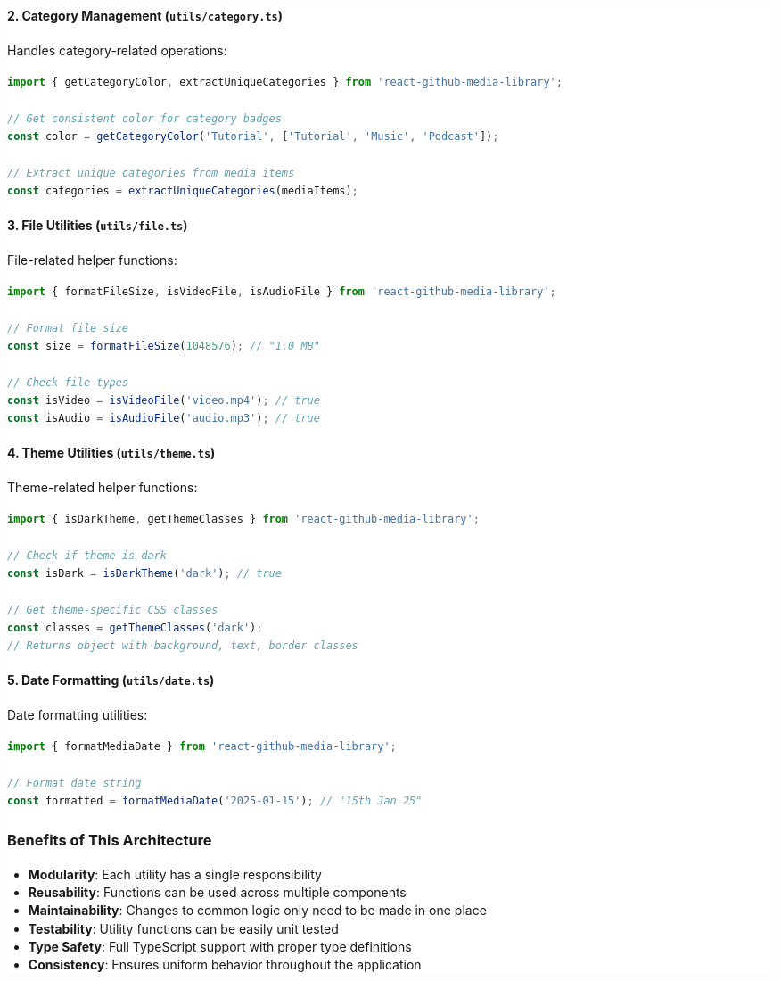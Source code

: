 #### 2. Category Management (`utils/category.ts`)
Handles category-related operations:
```typescript
import { getCategoryColor, extractUniqueCategories } from 'react-github-media-library';

// Get consistent color for category badges
const color = getCategoryColor('Tutorial', ['Tutorial', 'Music', 'Podcast']);

// Extract unique categories from media items
const categories = extractUniqueCategories(mediaItems);
```

#### 3. File Utilities (`utils/file.ts`)
File-related helper functions:
```typescript
import { formatFileSize, isVideoFile, isAudioFile } from 'react-github-media-library';

// Format file size
const size = formatFileSize(1048576); // "1.0 MB"

// Check file types
const isVideo = isVideoFile('video.mp4'); // true
const isAudio = isAudioFile('audio.mp3'); // true
```

#### 4. Theme Utilities (`utils/theme.ts`)
Theme-related helper functions:
```typescript
import { isDarkTheme, getThemeClasses } from 'react-github-media-library';

// Check if theme is dark
const isDark = isDarkTheme('dark'); // true

// Get theme-specific CSS classes
const classes = getThemeClasses('dark');
// Returns object with background, text, border classes
```

#### 5. Date Formatting (`utils/date.ts`)
Date formatting utilities:
```typescript
import { formatMediaDate } from 'react-github-media-library';

// Format date string
const formatted = formatMediaDate('2025-01-15'); // "15th Jan 25"
```

### Benefits of This Architecture

- **Modularity**: Each utility has a single responsibility
- **Reusability**: Functions can be used across multiple components
- **Maintainability**: Changes to common logic only need to be made in one place
- **Testability**: Utility functions can be easily unit tested
- **Type Safety**: Full TypeScript support with proper type definitions
- **Consistency**: Ensures uniform behavior throughout the application
